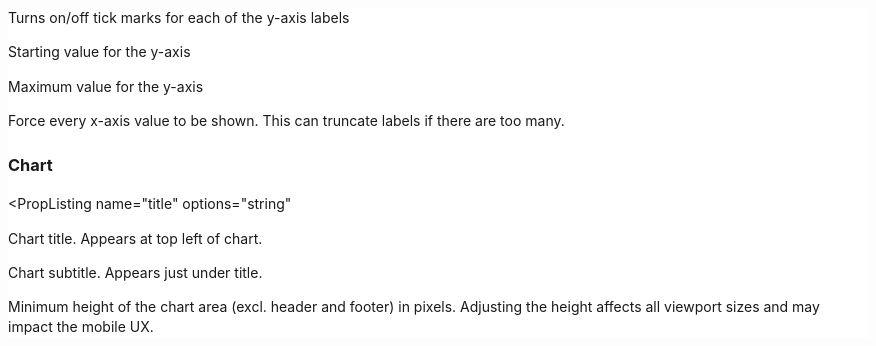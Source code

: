 Turns on/off tick marks for each of the y-axis labels

</PropListing>
<PropListing
    name="yMin"
    options="number"
>

Starting value for the y-axis

</PropListing>
<PropListing
    name="yMax"
    options="number"
>

Maximum value for the y-axis

</PropListing>
<PropListing
    name="showAllXAxisLabels"
    options={['true', 'false']}
    defaultValue="false"
>

Force every x-axis value to be shown. This can truncate labels if there are too many.

</PropListing>

### Chart

<PropListing
    name="title"
    options="string"
>

Chart title. Appears at top left of chart.

</PropListing>
<PropListing
    name="subtitle"
    options="string"
>

Chart subtitle. Appears just under title.

</PropListing>
<PropListing
    name="chartAreaHeight"
    options="number"
    defaultValue="180"
>

Minimum height of the chart area (excl. header and footer) in pixels. Adjusting the height affects all viewport sizes and may impact the mobile UX.

</PropListing>
<PropListing
    name="renderer"
    options={['canvas', 'svg']}
    defaultValue="canvas"
>

